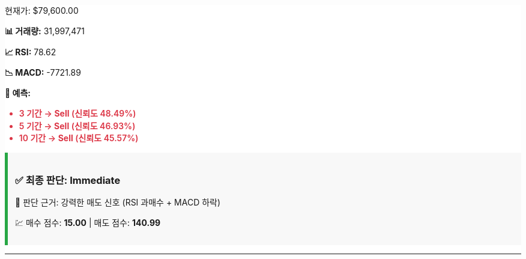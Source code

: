 현재가:</strong> $79,600.00</p><p><strong>📊 거래량:</strong> 31,997,471</p><p><strong>📈 RSI:</strong> 78.62</p><p><strong>📉 MACD:</strong> -7721.89</p><p><strong>📌 예측:</strong></p><ul><li style='color:#dc3545;font-weight:600;'>3 기간 → <strong>Sell</strong> (신뢰도 48.49%)</li><li style='color:#dc3545;font-weight:600;'>5 기간 → <strong>Sell</strong> (신뢰도 46.93%)</li><li style='color:#dc3545;font-weight:600;'>10 기간 → <strong>Sell</strong> (신뢰도 45.57%)</li></ul></div><div style='border-left:5px solid #28a745;padding:12px;background:#f8f8f8;margin-top:12px;'><h3 style='margin-bottom:6px;'>✅ 최종 판단: <span>Immediate</span></h3><p>📌 판단 근거: 강력한 매도 신호 (RSI 과매수 + MACD 하락)</p><p>💹 매수 점수: <strong>15.00</strong> | 매도 점수: <strong>140.99</strong></p></div></div>

---

